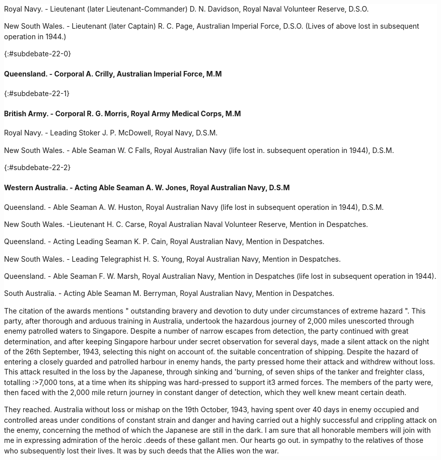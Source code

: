 Royal Navy. - Lieutenant (later Lieutenant-Commander) D. N. Davidson, Royal Naval Volunteer Reserve, D.S.O. 

New South Wales. - Lieutenant (later Captain) R. C. Page, Australian Imperial Force, D.S.O. (Lives of above lost in subsequent operation in 1944.) 

{:#subdebate-22-0}
#### Queensland. - Corporal A. Crilly, Australian Imperial Force, M.M

{:#subdebate-22-1}
#### British Army. - Corporal R. G. Morris, Royal Army Medical Corps, M.M

Royal Navy. - Leading Stoker J. P. McDowell, Royal Navy, D.S.M. 

New South Wales. - Able Seaman W. C Falls, Royal Australian Navy (life lost in. subsequent operation in 1944), D.S.M. 

{:#subdebate-22-2}
#### Western Australia. - Acting Able Seaman A. W. Jones, Royal Australian Navy, D.S.M

Queensland. - Able Seaman A. W. Huston, Royal Australian Navy (life lost in subsequent operation in 1944), D.S.M. 

New South Wales. -Lieutenant H. C. Carse, Royal Australian Naval Volunteer Reserve, Mention in Despatches. 

Queensland. - Acting Leading Seaman K. P. Cain, Royal Australian Navy, Mention in Despatches. 

New South Wales. - Leading Telegraphist H. S. Young, Royal Australian Navy, Mention in Despatches. 

Queensland. - Able Seaman F. W. Marsh, Royal Australian Navy, Mention in Despatches (life lost in subsequent operation in 1944). 

South Australia. - Acting Able Seaman M. Berryman, Royal Australian Navy, Mention in Despatches. 

The citation of the awards mentions " outstanding bravery and devotion to duty under circumstances of extreme hazard ". This party, after thorough and arduous training in Australia, undertook the hazardous journey of 2,000 miles unescorted through enemy patrolled waters to Singapore. Despite a number of narrow escapes from detection, the party continued with great determination, and after keeping Singapore harbour under secret observation for several days, made a silent attack on the night of the 26th September, 1943, selecting this night on account of. the suitable concentration of shipping. Despite the hazard of entering a closely guarded and patrolled harbour in enemy hands, the party pressed home their attack and withdrew without loss. This attack resulted in the loss by the Japanese, through sinking and 'burning, of seven ships of the tanker and freighter class, totalling :&gt;7,000 tons, at a time when its shipping was hard-pressed to support it3 armed forces. The members of the party were, then faced with the 2,000 mile return journey in constant danger of detection, which they well knew meant certain death. 

They reached. Australia without loss or mishap on the 19th October, 1943, having spent over 40 days in enemy occupied and controlled areas under conditions of constant strain and danger and having carried out a highly successful and crippling attack on the enemy, concerning the method of which the Japanese are still in the dark. I am sure that all honorable members will join with me in expressing admiration of the heroic .deeds of these gallant men. Our hearts go out. in sympathy to the relatives of those who subsequently lost their lives. It was by such deeds that the Allies won the war. 

